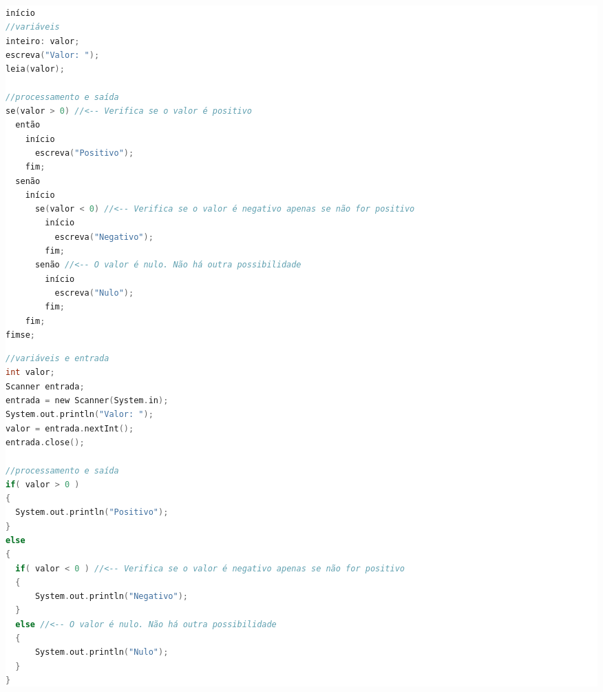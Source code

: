   ```c showLineNumbers
  início
  //variáveis
  inteiro: valor;
  escreva("Valor: ");
  leia(valor);

  //processamento e saída
  se(valor > 0) //<-- Verifica se o valor é positivo
    então 
      início
        escreva("Positivo");
      fim;
    senão
      início
        se(valor < 0) //<-- Verifica se o valor é negativo apenas se não for positivo
          início
            escreva("Negativo");
          fim;
        senão //<-- O valor é nulo. Não há outra possibilidade
          início
            escreva("Nulo");
          fim;
      fim;
  fimse;
  ```

  </TabItem>
  <TabItem value="java" label="Java">

  ```c showLineNumbers
  //variáveis e entrada
  int valor;
  Scanner entrada;
  entrada = new Scanner(System.in);
  System.out.println("Valor: ");
  valor = entrada.nextInt();
  entrada.close();

  //processamento e saída
  if( valor > 0 )
  { 
    System.out.println("Positivo");
  }
  else
  {
    if( valor < 0 ) //<-- Verifica se o valor é negativo apenas se não for positivo
    { 
        System.out.println("Negativo");
    }
    else //<-- O valor é nulo. Não há outra possibilidade
    { 
        System.out.println("Nulo");
    }
  }
  ```
